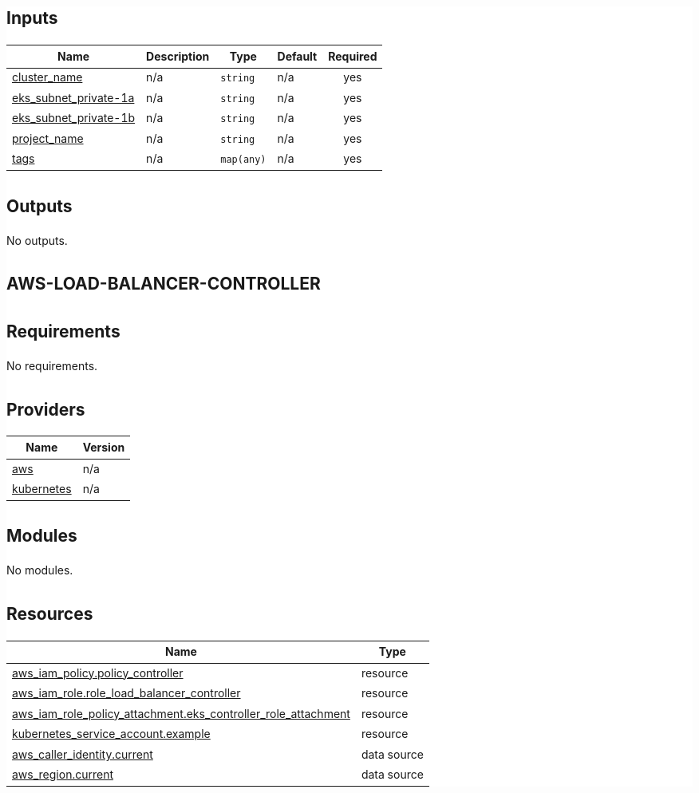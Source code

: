 ## Inputs

| Name | Description | Type | Default | Required |
|------|-------------|------|---------|:--------:|
| <a name="input_cluster_name"></a> [cluster\_name](#input\_cluster\_name) | n/a | `string` | n/a | yes |
| <a name="input_eks_subnet_private-1a"></a> [eks\_subnet\_private-1a](#input\_eks\_subnet\_private-1a) | n/a | `string` | n/a | yes |
| <a name="input_eks_subnet_private-1b"></a> [eks\_subnet\_private-1b](#input\_eks\_subnet\_private-1b) | n/a | `string` | n/a | yes |
| <a name="input_project_name"></a> [project\_name](#input\_project\_name) | n/a | `string` | n/a | yes |
| <a name="input_tags"></a> [tags](#input\_tags) | n/a | `map(any)` | n/a | yes |

## Outputs

No outputs.



## AWS-LOAD-BALANCER-CONTROLLER
## Requirements

No requirements.

## Providers

| Name | Version |
|------|---------|
| <a name="provider_aws"></a> [aws](#provider\_aws) | n/a |
| <a name="provider_kubernetes"></a> [kubernetes](#provider\_kubernetes) | n/a |

## Modules

No modules.

## Resources

| Name | Type |
|------|------|
| [aws_iam_policy.policy_controller](https://registry.terraform.io/providers/hashicorp/aws/latest/docs/resources/iam_policy) | resource |
| [aws_iam_role.role_load_balancer_controller](https://registry.terraform.io/providers/hashicorp/aws/latest/docs/resources/iam_role) | resource |
| [aws_iam_role_policy_attachment.eks_controller_role_attachment](https://registry.terraform.io/providers/hashicorp/aws/latest/docs/resources/iam_role_policy_attachment) | resource |
| [kubernetes_service_account.example](https://registry.terraform.io/providers/hashicorp/kubernetes/latest/docs/resources/service_account) | resource |
| [aws_caller_identity.current](https://registry.terraform.io/providers/hashicorp/aws/latest/docs/data-sources/caller_identity) | data source |
| [aws_region.current](https://registry.terraform.io/providers/hashicorp/aws/latest/docs/data-sources/region) | data source |
